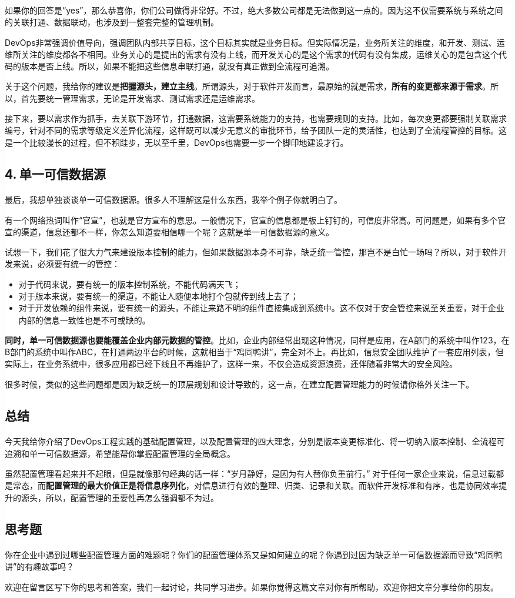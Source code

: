 如果你的回答是“yes”，那么恭喜你，你们公司做得非常好。不过，绝大多数公司都是无法做到这一点的。因为这不仅需要系统与系统之间的关联打通、数据联动，也涉及到一整套完整的管理机制。

DevOps非常强调价值导向，强调团队内部共享目标，这个目标其实就是业务目标。但实际情况是，业务所关注的维度，和开发、测试、运维所关注的维度都各不相同。业务关心的是提出的需求有没有上线，而开发关心的是这个需求的代码有没有集成，运维关心的是包含这个代码的版本是否上线。所以，如果不能把这些信息串联打通，就没有真正做到全流程可追溯。

关于这个问题，我给你的建议是**把握源头，建立主线**。所谓源头，对于软件开发而言，最原始的就是需求，**所有的变更都来源于需求**。所以，首先要统一管理需求，无论是开发需求、测试需求还是运维需求。

接下来，要以需求作为抓手，去关联下游环节，打通数据，这需要系统能力的支持，也需要规则的支持。比如，每次变更都要强制关联需求编号，针对不同的需求等级定义差异化流程，这样既可以减少无意义的审批环节，给予团队一定的灵活性，也达到了全流程管控的目标。这是一个比较漫长的过程，但不积跬步，无以至千里，DevOps也需要一步一个脚印地建设才行。

## 4. 单一可信数据源

最后，我想单独谈谈单一可信数据源。很多人不理解这是什么东西，我举个例子你就明白了。

有一个网络热词叫作“官宣”，也就是官方宣布的意思。一般情况下，官宣的信息都是板上钉钉的，可信度非常高。可问题是，如果有多个官宣的渠道，信息还都不一样，你怎么知道要相信哪一个呢？这就是单一可信数据源的意义。

试想一下，我们花了很大力气来建设版本控制的能力，但如果数据源本身不可靠，缺乏统一管控，那岂不是白忙一场吗？所以，对于软件开发来说，必须要有统一的管控：

- 对于代码来说，要有统一的版本控制系统，不能代码满天飞；
- 对于版本来说，要有统一的渠道，不能让人随便本地打个包就传到线上去了；
- 对于开发依赖的组件来说，要有统一的源头，不能让来路不明的组件直接集成到系统中。这不仅对于安全管控来说至关重要，对于企业内部的信息一致性也是不可或缺的。

**同时，单一可信数据源也要能覆盖企业内部元数据的管控**。比如，企业内部经常出现这种情况，同样是应用，在A部门的系统中叫作123，在B部门的系统中叫作ABC，在打通两边平台的时候，这就相当于“鸡同鸭讲”，完全对不上。再比如，信息安全团队维护了一套应用列表，但实际上，在业务系统中，很多应用都已经下线且不再维护了，这样一来，不仅会造成资源浪费，还伴随着非常大的安全风险。

很多时候，类似的这些问题都是因为缺乏统一的顶层规划和设计导致的，这一点，在建立配置管理能力的时候请你格外关注一下。

## 总结

今天我给你介绍了DevOps工程实践的基础配置管理，以及配置管理的四大理念，分别是版本变更标准化、将一切纳入版本控制、全流程可追溯和单一可信数据源，希望能帮你掌握配置管理的全局概念。

虽然配置管理看起来并不起眼，但是就像那句经典的话一样：“岁月静好，是因为有人替你负重前行。” 对于任何一家企业来说，信息过载都是常态，而**配置管理的最大价值正是将信息序列化**，对信息进行有效的整理、归类、记录和关联。而软件开发标准和有序，也是协同效率提升的源头，所以，配置管理的重要性再怎么强调都不为过。

## 思考题

你在企业中遇到过哪些配置管理方面的难题呢？你们的配置管理体系又是如何建立的呢？你遇到过因为缺乏单一可信数据源而导致“鸡同鸭讲”的有趣故事吗？

欢迎在留言区写下你的思考和答案，我们一起讨论，共同学习进步。如果你觉得这篇文章对你有所帮助，欢迎你把文章分享给你的朋友。



